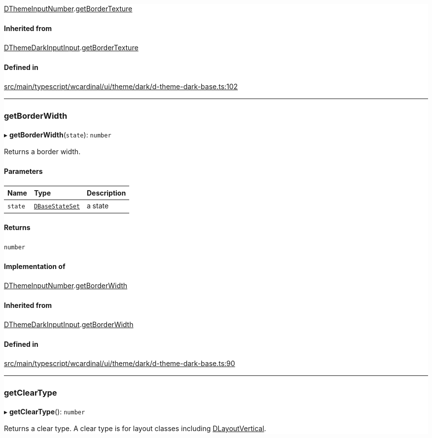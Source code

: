 [DThemeInputNumber](../interfaces/DThemeInputNumber.md).[getBorderTexture](../interfaces/DThemeInputNumber.md#getbordertexture)

#### Inherited from

[DThemeDarkInputInput](DThemeDarkInputInput.md).[getBorderTexture](DThemeDarkInputInput.md#getbordertexture)

#### Defined in

[src/main/typescript/wcardinal/ui/theme/dark/d-theme-dark-base.ts:102](https://github.com/winter-cardinal/winter-cardinal-ui/blob/v0.227.0/src/main/typescript/wcardinal/ui/theme/dark/d-theme-dark-base.ts#L102)

___

### getBorderWidth

▸ **getBorderWidth**(`state`): `number`

Returns a border width.

#### Parameters

| Name | Type | Description |
| :------ | :------ | :------ |
| `state` | [`DBaseStateSet`](../interfaces/DBaseStateSet.md) | a state |

#### Returns

`number`

#### Implementation of

[DThemeInputNumber](../interfaces/DThemeInputNumber.md).[getBorderWidth](../interfaces/DThemeInputNumber.md#getborderwidth)

#### Inherited from

[DThemeDarkInputInput](DThemeDarkInputInput.md).[getBorderWidth](DThemeDarkInputInput.md#getborderwidth)

#### Defined in

[src/main/typescript/wcardinal/ui/theme/dark/d-theme-dark-base.ts:90](https://github.com/winter-cardinal/winter-cardinal-ui/blob/v0.227.0/src/main/typescript/wcardinal/ui/theme/dark/d-theme-dark-base.ts#L90)

___

### getClearType

▸ **getClearType**(): `number`

Returns a clear type.
A clear type is for layout classes including [DLayoutVertical](DLayoutVertical.md).
